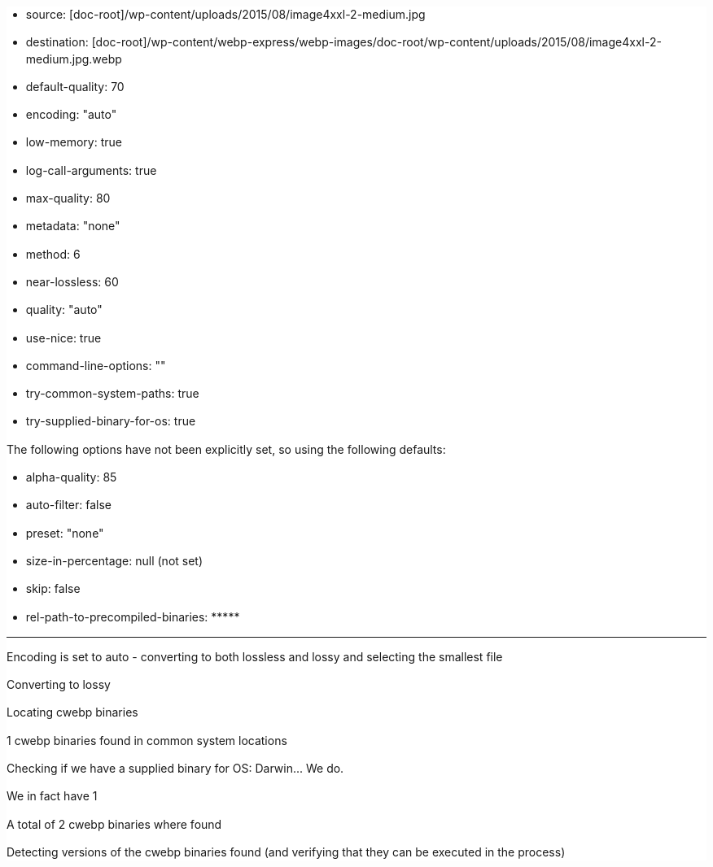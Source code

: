 - source: [doc-root]/wp-content/uploads/2015/08/image4xxl-2-medium.jpg

- destination: [doc-root]/wp-content/webp-express/webp-images/doc-root/wp-content/uploads/2015/08/image4xxl-2-medium.jpg.webp

- default-quality: 70

- encoding: "auto"

- low-memory: true

- log-call-arguments: true

- max-quality: 80

- metadata: "none"

- method: 6

- near-lossless: 60

- quality: "auto"

- use-nice: true

- command-line-options: ""

- try-common-system-paths: true

- try-supplied-binary-for-os: true


The following options have not been explicitly set, so using the following defaults:

- alpha-quality: 85

- auto-filter: false

- preset: "none"

- size-in-percentage: null (not set)

- skip: false

- rel-path-to-precompiled-binaries: *****

------------


Encoding is set to auto - converting to both lossless and lossy and selecting the smallest file


Converting to lossy

Locating cwebp binaries

1 cwebp binaries found in common system locations

Checking if we have a supplied binary for OS: Darwin... We do.

We in fact have 1

A total of 2 cwebp binaries where found

Detecting versions of the cwebp binaries found (and verifying that they can be executed in the process)
